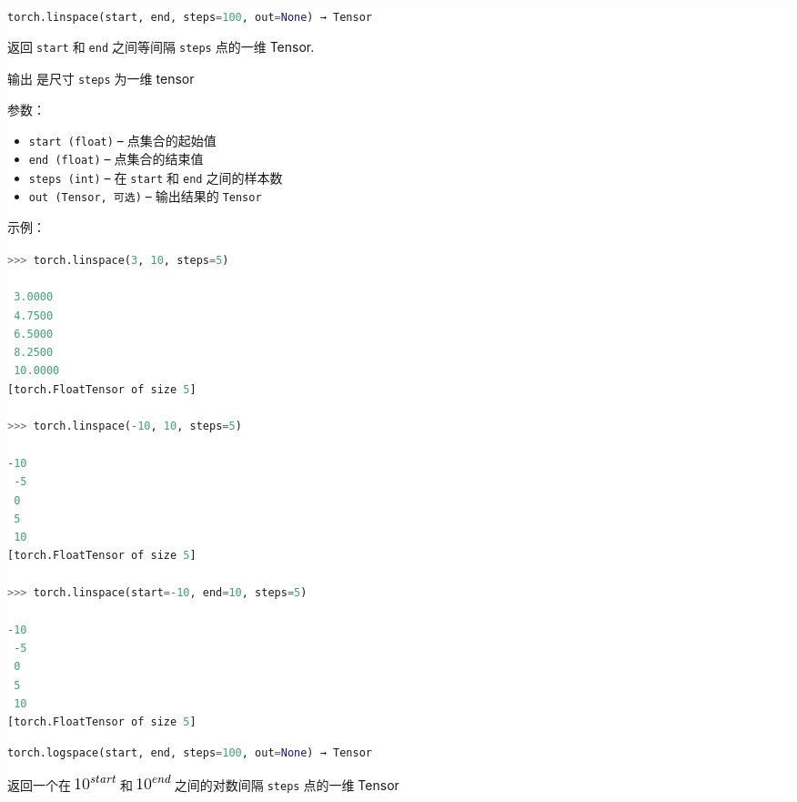 ```py
torch.linspace(start, end, steps=100, out=None) → Tensor
```

返回 `start` 和 `end` 之间等间隔 `steps` 点的一维 Tensor.

输出 是尺寸 `steps` 为一维 tensor

参数：

*   `start (float)` – 点集合的起始值
*   `end (float)` – 点集合的结束值
*   `steps (int)` – 在 `start` 和 `end` 之间的样本数
*   `out (Tensor, 可选)` – 输出结果的 `Tensor`



示例：

```py
>>> torch.linspace(3, 10, steps=5)

 3.0000
 4.7500
 6.5000
 8.2500
 10.0000
[torch.FloatTensor of size 5]

>>> torch.linspace(-10, 10, steps=5)

-10
 -5
 0
 5
 10
[torch.FloatTensor of size 5]

>>> torch.linspace(start=-10, end=10, steps=5)

-10
 -5
 0
 5
 10
[torch.FloatTensor of size 5]

```

```py
torch.logspace(start, end, steps=100, out=None) → Tensor
```

返回一个在 ![10^{start}](img/tex-123da6df98ad3e045d7be9648881f7b7.gif) 和 ![10^{end}](img/tex-1a05cc8eee633a0f91a082916d31f96e.gif) 之间的对数间隔 `steps` 点的一维 Tensor
